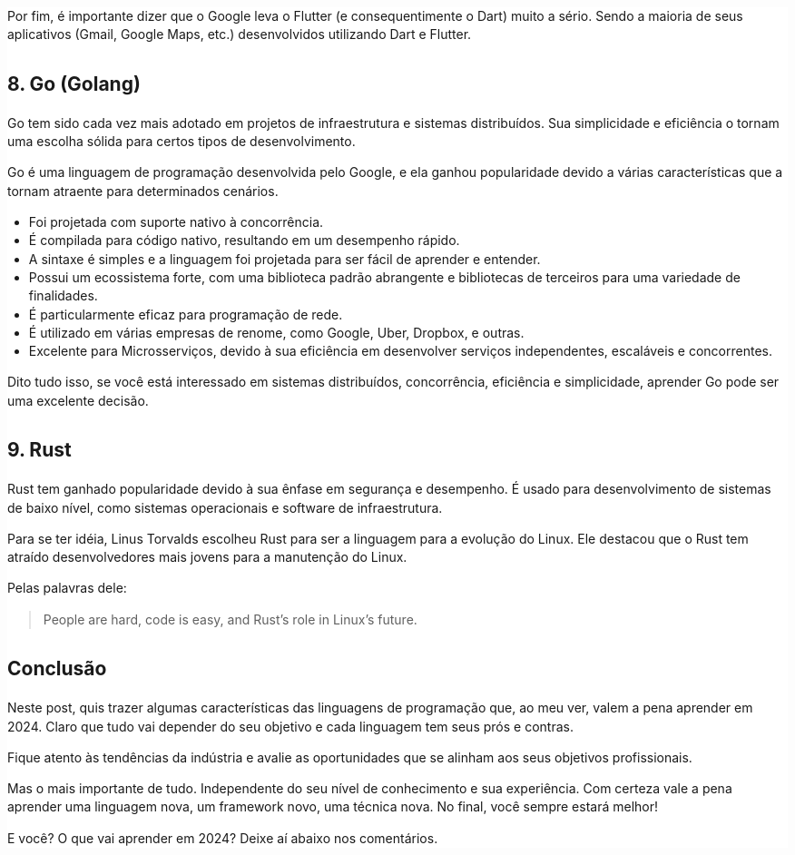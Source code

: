 Por fim, é importante dizer que o Google leva o Flutter (e consequentimente o Dart) muito a sério.
Sendo a maioria de seus aplicativos (Gmail, Google Maps, etc.) desenvolvidos utilizando Dart e Flutter.

## 8. Go (Golang)

Go tem sido cada vez mais adotado em projetos de infraestrutura e sistemas distribuídos.
Sua simplicidade e eficiência o tornam uma escolha sólida para certos tipos de desenvolvimento.

Go é uma linguagem de programação desenvolvida pelo Google, e ela ganhou popularidade
devido a várias características que a tornam atraente para determinados cenários.

- Foi projetada com suporte nativo à concorrência.
- É compilada para código nativo, resultando em um desempenho rápido.
- A sintaxe é simples e a linguagem foi projetada para ser fácil de aprender e entender.
- Possui um ecossistema forte, com uma biblioteca padrão abrangente e bibliotecas de terceiros para uma variedade de finalidades.
- É particularmente eficaz para programação de rede.
- É utilizado em várias empresas de renome, como Google, Uber, Dropbox, e outras.
- Excelente para Microsserviços, devido à sua eficiência em desenvolver serviços independentes, escaláveis e concorrentes.

Dito tudo isso, se você está interessado em sistemas distribuídos,
concorrência, eficiência e simplicidade, aprender Go pode ser uma excelente decisão.

## 9. Rust

Rust tem ganhado popularidade devido à sua ênfase em segurança e desempenho.
É usado para desenvolvimento de sistemas de baixo nível,
como sistemas operacionais e software de infraestrutura.

Para se ter idéia, Linus Torvalds escolheu Rust para ser a linguagem para a evolução do Linux.
Ele destacou que o Rust tem atraído desenvolvedores mais jovens para a manutenção do Linux.

Pelas palavras dele:

> People are hard, code is easy, and Rust’s role in Linux’s future.

## Conclusão

Neste post, quis trazer algumas características das linguagens de programação
que, ao meu ver, valem a pena aprender em 2024.
Claro que tudo vai depender do seu objetivo e cada linguagem tem seus prós e contras.

Fique atento às tendências da indústria
e avalie as oportunidades que se alinham aos seus objetivos profissionais.

Mas o mais importante de tudo. Independente do seu nível de conhecimento e sua experiência.
Com certeza vale a pena aprender uma linguagem nova, um framework novo, uma técnica nova.
No final, você sempre estará melhor!

E você? O que vai aprender em 2024? Deixe aí abaixo nos comentários.